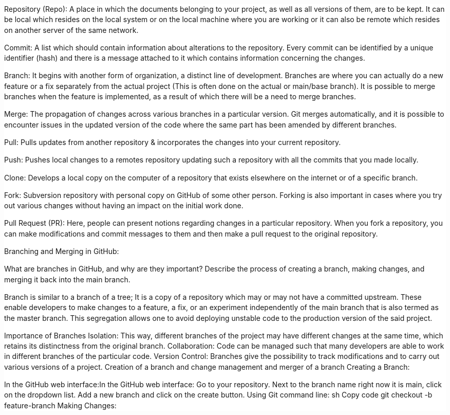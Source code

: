 Repository (Repo): A place in which the documents belonging to your project, as well as all versions of them, are to be kept. It can be local which resides on the local system or on the local machine where you are working or it can also be remote which resides on another server of the same network.

Commit: A list which should contain information about alterations to the repository. Every commit can be identified by a unique identifier (hash) and there is a message attached to it which contains information concerning the changes.

Branch: It begins with another form of organization, a distinct line of development. Branches are where you can actually do a new feature or a fix separately from the actual project (This is often done on the actual or main/base branch). It is possible to merge branches when the feature is implemented, as a result of which there will be a need to merge branches.

Merge: The propagation of changes across various branches in a particular version. Git merges automatically, and it is possible to encounter issues in the updated version of the code where the same part has been amended by different branches.

Pull: Pulls updates from another repository & incorporates the changes into your current repository.

Push: Pushes local changes to a remotes repository updating such a repository with all the commits that you made locally.

Clone: Develops a local copy on the computer of a repository that exists elsewhere on the internet or of a specific branch.

Fork: Subversion repository with personal copy on GitHub of some other person. Forking is also important in cases where you try out various changes without having an impact on the initial work done.

Pull Request (PR): Here, people can present notions regarding changes in a particular repository. When you fork a repository, you can make modifications and commit messages to them and then make a pull request to the original repository.


Branching and Merging in GitHub:

What are branches in GitHub, and why are they important? Describe the process of creating a branch, making changes, and merging it back into the main branch.

Branch is similar to a branch of a tree; It is a copy of a repository which may or may not have a committed upstream. These enable developers to make changes to a feature, a fix, or an experiment independently of the main branch that is also termed as the master branch. This segregation allows one to avoid deploying unstable code to the production version of the said project. 
 
 Importance of Branches 
 Isolation: This way, different branches of the project may have different changes at the same time, which retains its distinctness from the original branch. 
 Collaboration: Code can be managed such that many developers are able to work in different branches of the particular code. 
 Version Control: Branches give the possibility to track modifications and to carry out various versions of a project. 
 Creation of a branch and change management and merger of a branch 
 Creating a Branch: 
 
 In the GitHub web interface:In the GitHub web interface: 
 Go to your repository. 
 Next to the branch name right now it is main, click on the dropdown list. 
 Add a new branch and click on the create button. 
 Using Git command line: 
 sh 
 Copy code 
 git checkout -b feature-branch 
 Making Changes: 
 